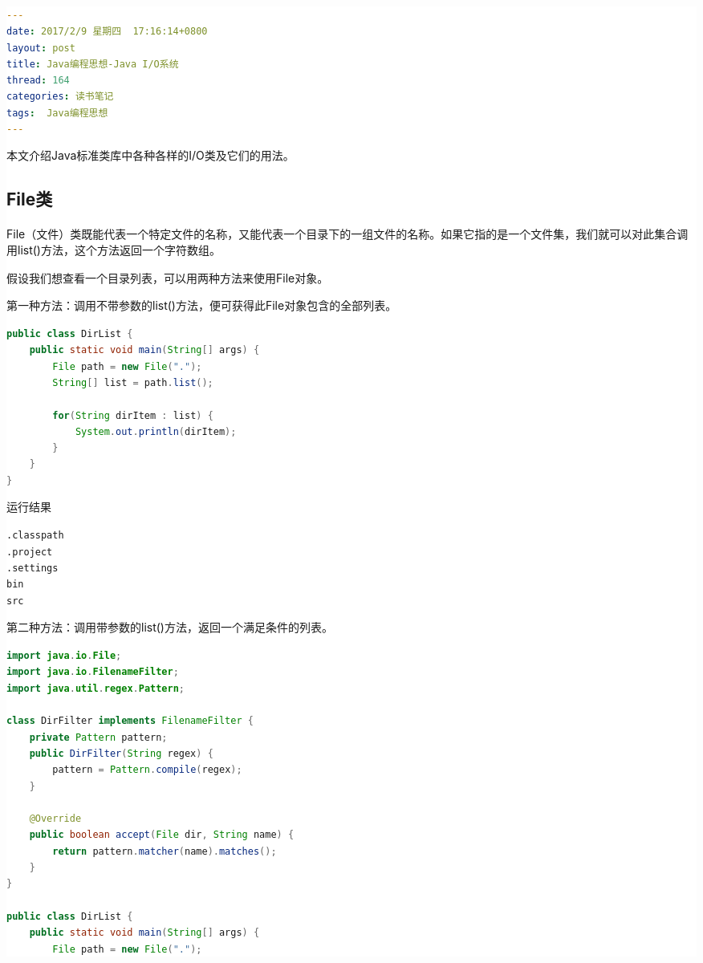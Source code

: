 ```yaml
---
date: 2017/2/9 星期四  17:16:14+0800
layout: post
title: Java编程思想-Java I/O系统
thread: 164
categories: 读书笔记
tags:  Java编程思想
---
```


本文介绍Java标准类库中各种各样的I/O类及它们的用法。

## File类

File（文件）类既能代表一个特定文件的名称，又能代表一个目录下的一组文件的名称。如果它指的是一个文件集，我们就可以对此集合调用list()方法，这个方法返回一个字符数组。

假设我们想查看一个目录列表，可以用两种方法来使用File对象。

第一种方法：调用不带参数的list()方法，便可获得此File对象包含的全部列表。

```java
public class DirList {
	public static void main(String[] args) {
		File path = new File(".");
		String[] list = path.list();
		
		for(String dirItem : list) {
			System.out.println(dirItem);
		}
	}
}

```

运行结果

```
.classpath
.project
.settings
bin
src
```


第二种方法：调用带参数的list()方法，返回一个满足条件的列表。

```java
import java.io.File;
import java.io.FilenameFilter;
import java.util.regex.Pattern;

class DirFilter implements FilenameFilter {
	private Pattern pattern;
	public DirFilter(String regex) {
		pattern = Pattern.compile(regex);
	}

	@Override
	public boolean accept(File dir, String name) {
		return pattern.matcher(name).matches();
	}
}

public class DirList {
	public static void main(String[] args) {
		File path = new File(".");
```
